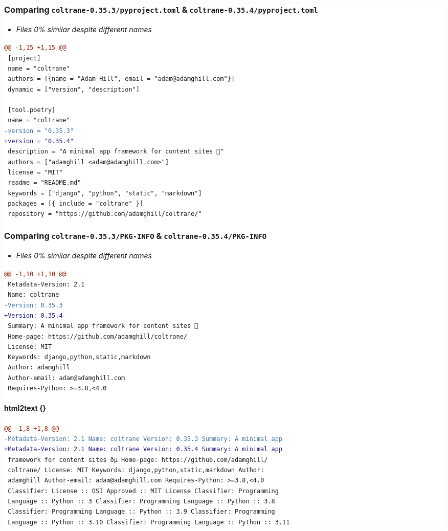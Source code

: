 ### Comparing `coltrane-0.35.3/pyproject.toml` & `coltrane-0.35.4/pyproject.toml`

 * *Files 0% similar despite different names*

```diff
@@ -1,15 +1,15 @@
 [project]
 name = "coltrane"
 authors = [{name = "Adam Hill", email = "adam@adamghill.com"}]
 dynamic = ["version", "description"]
 
 [tool.poetry]
 name = "coltrane"
-version = "0.35.3"
+version = "0.35.4"
 description = "A minimal app framework for content sites 🎵"
 authors = ["adamghill <adam@adamghill.com>"]
 license = "MIT"
 readme = "README.md"
 keywords = ["django", "python", "static", "markdown"]
 packages = [{ include = "coltrane" }]
 repository = "https://github.com/adamghill/coltrane/"
```

### Comparing `coltrane-0.35.3/PKG-INFO` & `coltrane-0.35.4/PKG-INFO`

 * *Files 0% similar despite different names*

```diff
@@ -1,10 +1,10 @@
 Metadata-Version: 2.1
 Name: coltrane
-Version: 0.35.3
+Version: 0.35.4
 Summary: A minimal app framework for content sites 🎵
 Home-page: https://github.com/adamghill/coltrane/
 License: MIT
 Keywords: django,python,static,markdown
 Author: adamghill
 Author-email: adam@adamghill.com
 Requires-Python: >=3.8,<4.0
```

#### html2text {}

```diff
@@ -1,8 +1,8 @@
-Metadata-Version: 2.1 Name: coltrane Version: 0.35.3 Summary: A minimal app
+Metadata-Version: 2.1 Name: coltrane Version: 0.35.4 Summary: A minimal app
 framework for content sites ðµ Home-page: https://github.com/adamghill/
 coltrane/ License: MIT Keywords: django,python,static,markdown Author:
 adamghill Author-email: adam@adamghill.com Requires-Python: >=3.8,<4.0
 Classifier: License :: OSI Approved :: MIT License Classifier: Programming
 Language :: Python :: 3 Classifier: Programming Language :: Python :: 3.8
 Classifier: Programming Language :: Python :: 3.9 Classifier: Programming
 Language :: Python :: 3.10 Classifier: Programming Language :: Python :: 3.11
```

